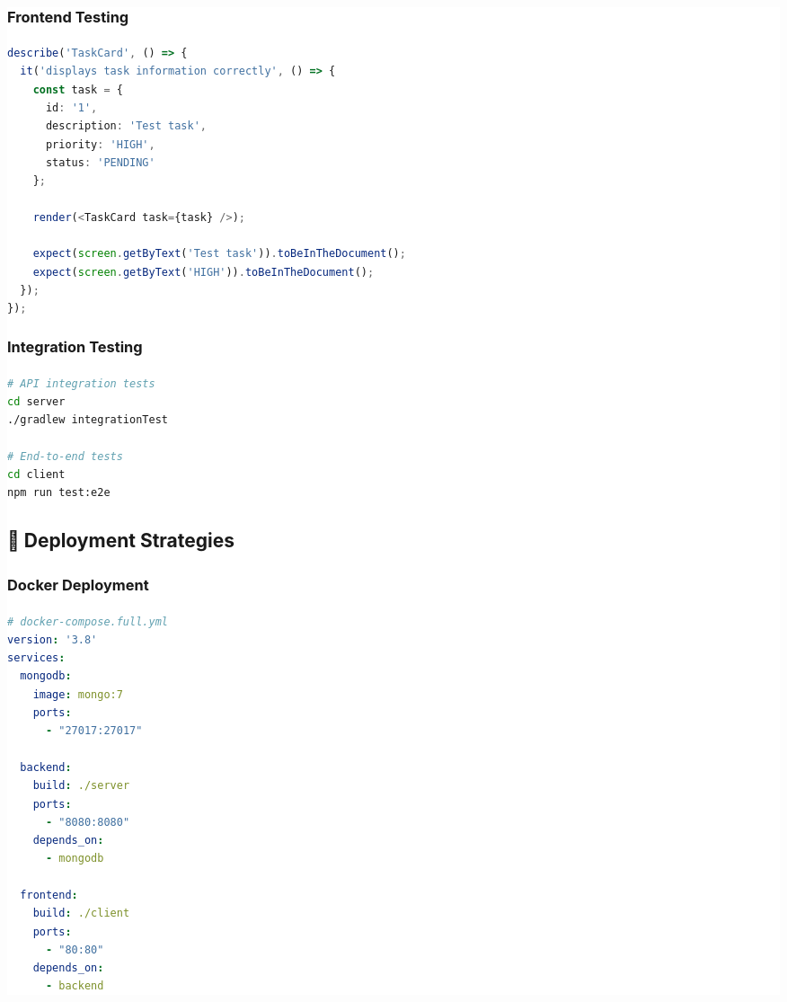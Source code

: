 ### Frontend Testing
```typescript
describe('TaskCard', () => {
  it('displays task information correctly', () => {
    const task = {
      id: '1',
      description: 'Test task',
      priority: 'HIGH',
      status: 'PENDING'
    };
    
    render(<TaskCard task={task} />);
    
    expect(screen.getByText('Test task')).toBeInTheDocument();
    expect(screen.getByText('HIGH')).toBeInTheDocument();
  });
});
```

### Integration Testing
```bash
# API integration tests
cd server
./gradlew integrationTest

# End-to-end tests
cd client
npm run test:e2e
```

## 🚀 Deployment Strategies

### Docker Deployment
```yaml
# docker-compose.full.yml
version: '3.8'
services:
  mongodb:
    image: mongo:7
    ports:
      - "27017:27017"
    
  backend:
    build: ./server
    ports:
      - "8080:8080"
    depends_on:
      - mongodb
      
  frontend:
    build: ./client
    ports:
      - "80:80"
    depends_on:
      - backend
```
